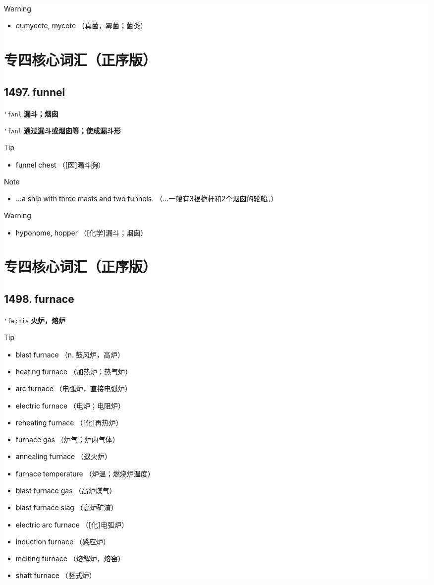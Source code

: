 > [!WARNING]
>
> - eumycete, mycete （真菌，霉菌；菌类）
>

# 专四核心词汇（正序版）

## 1497. funnel

`'fʌnl`  **漏斗；烟囱**

`'fʌnl`  **通过漏斗或烟囱等；使成漏斗形**

> [!TIP]
>
> - funnel chest （[医]漏斗胸）
>

> [!NOTE]
>
> - ...a ship with three masts and two funnels. （…一艘有3根桅杆和2个烟囱的轮船。）
>

> [!WARNING]
>
> - hyponome, hopper （[化学]漏斗；烟囱）
>

# 专四核心词汇（正序版）

## 1498. furnace

`'fə:nis`  **火炉，熔炉**

> [!TIP]
>
> - blast furnace （n. 鼓风炉，高炉）
>
> - heating furnace （加热炉；热气炉）
>
> - arc furnace （电弧炉，直接电弧炉）
>
> - electric furnace （电炉；电阻炉）
>
> - reheating furnace （[化]再热炉）
>
> - furnace gas （炉气；炉内气体）
>
> - annealing furnace （退火炉）
>
> - furnace temperature （炉温；燃烧炉温度）
>
> - blast furnace gas （高炉煤气）
>
> - blast furnace slag （高炉矿渣）
>
> - electric arc furnace （[化]电弧炉）
>
> - induction furnace （感应炉）
>
> - melting furnace （熔解炉，熔窑）
>
> - shaft furnace （竖式炉）